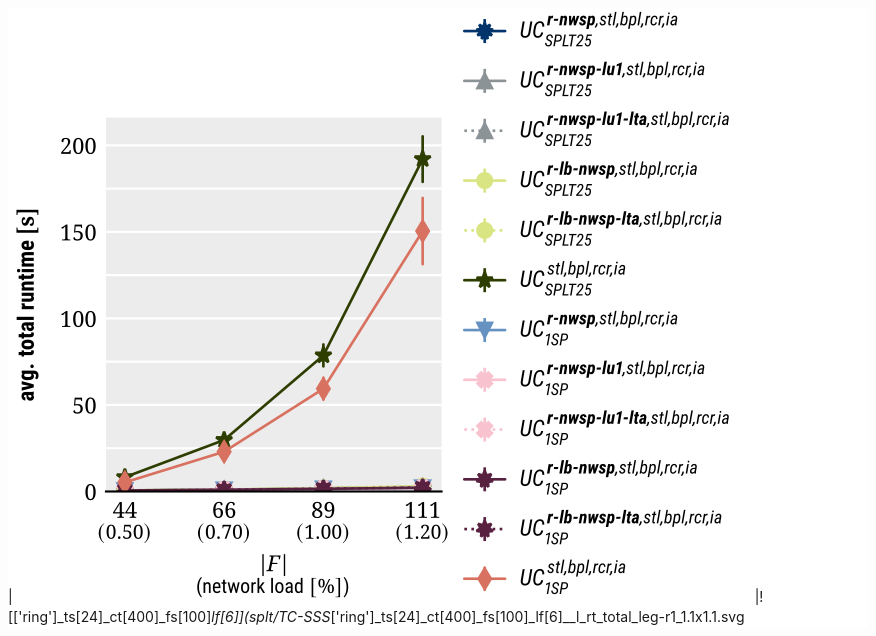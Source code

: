|![['ring']_ts[24]_ct[400]_fs[100]_lf[6]](all/TC-SSS_['ring']_ts[24]_ct[400]_fs[100]_lf[6]__l_rt_total_leg-r1_1.1x1.1.svg "['ring']_ts[24]_ct[400]_fs[100]_lf[6]")|![['ring']_ts[24]_ct[400]_fs[100]_lf[6]](splt/TC-SSS_['ring']_ts[24]_ct[400]_fs[100]_lf[6]__l_rt_total_leg-r1_1.1x1.1.svg
